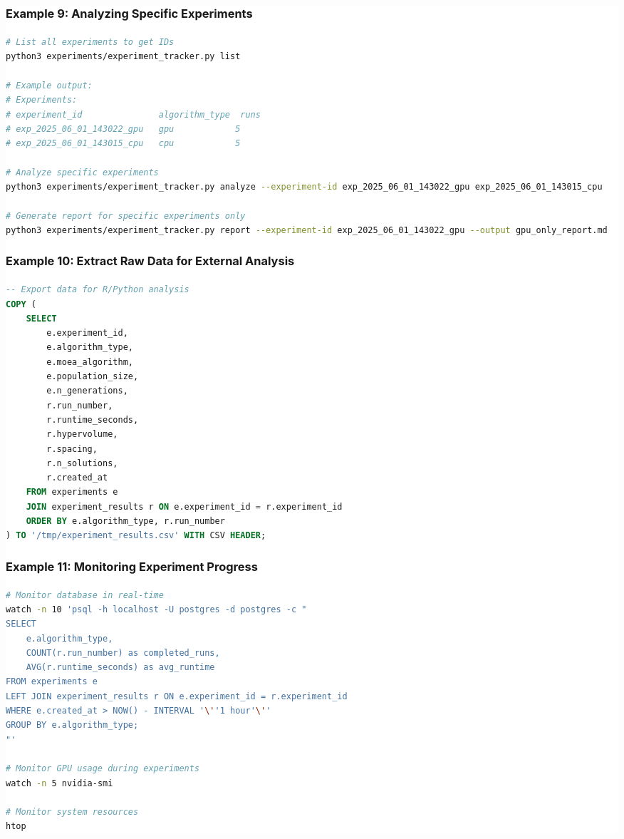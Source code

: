 ### Example 9: Analyzing Specific Experiments

```bash
# List all experiments to get IDs
python3 experiments/experiment_tracker.py list

# Example output:
# Experiments:
# experiment_id               algorithm_type  runs
# exp_2025_06_01_143022_gpu   gpu            5
# exp_2025_06_01_143015_cpu   cpu            5

# Analyze specific experiments
python3 experiments/experiment_tracker.py analyze --experiment-id exp_2025_06_01_143022_gpu exp_2025_06_01_143015_cpu

# Generate report for specific experiments only
python3 experiments/experiment_tracker.py report --experiment-id exp_2025_06_01_143022_gpu --output gpu_only_report.md
```

### Example 10: Extract Raw Data for External Analysis

```sql
-- Export data for R/Python analysis
COPY (
    SELECT 
        e.experiment_id,
        e.algorithm_type,
        e.moea_algorithm,
        e.population_size,
        e.n_generations,
        r.run_number,
        r.runtime_seconds,
        r.hypervolume,
        r.spacing,
        r.n_solutions,
        r.created_at
    FROM experiments e
    JOIN experiment_results r ON e.experiment_id = r.experiment_id
    ORDER BY e.algorithm_type, r.run_number
) TO '/tmp/experiment_results.csv' WITH CSV HEADER;
```

### Example 11: Monitoring Experiment Progress

```bash
# Monitor database in real-time
watch -n 10 'psql -h localhost -U postgres -d postgres -c "
SELECT 
    e.algorithm_type,
    COUNT(r.run_number) as completed_runs,
    AVG(r.runtime_seconds) as avg_runtime
FROM experiments e
LEFT JOIN experiment_results r ON e.experiment_id = r.experiment_id
WHERE e.created_at > NOW() - INTERVAL '\''1 hour'\''
GROUP BY e.algorithm_type;
"'

# Monitor GPU usage during experiments
watch -n 5 nvidia-smi

# Monitor system resources
htop
```